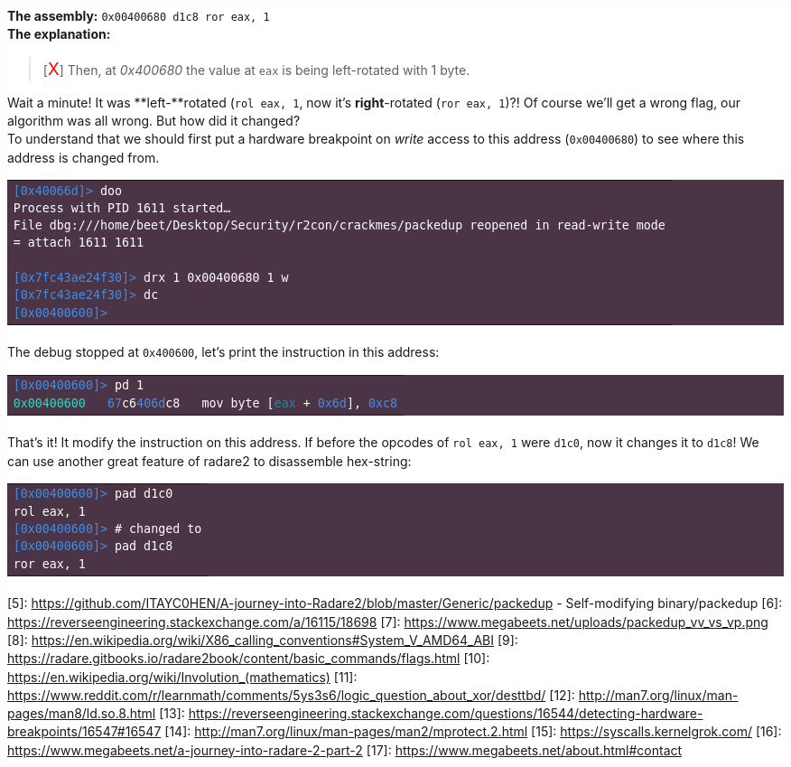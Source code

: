 **The assembly:** `0x00400680 d1c8 ror eax, 1`  
**The explanation:**

> [<span style="font-size: 14pt; color: #ff0000;">X</span>] Then, at _0x400680_ the value at `eax` is being left-rotated with 1 byte.

Wait a minute! It was **left-**rotated (`rol eax, 1`, now it&#8217;s **right**-rotated (`ror eax, 1`)?! Of course we&#8217;ll get a wrong flag, our algorithm was all wrong. But how did it changed?  
To understand that we should first put a hardware breakpoint on _write_ access to this address (`0x00400680`) to see where this address is changed from.

<div style="overflow-x: auto; margin: 0 0 20px;">
  <table style="background-color: #4a3446; color: #fff; font-family: terminal, monaco, monospace; font-size: 10pt; margin: 0px;">
    <tr style="height: 24.1719px;">
      <td style="height: 24.1719px;">
        <span style="color: #458ce2;"><span style="color: #ffffff;"><span style="color: #458ce2;">[0x40066d]></span> doo<br /> </span></span>Process with PID 1611 started&#8230;<br /> File dbg:///home/beet/Desktop/Security/r2con/crackmes/packedup reopened in read-write mode<br /> = attach 1611 1611<br /> <span style="color: #00ffff;"><br /> </span><span style="color: #458ce2;">[0x7fc43ae24f30]> </span><span style="color: #ffffff;">drx 1 0x00400680 1 w</span><br /> <span style="color: #ffffff;"><span style="color: #458ce2;"> [0x7fc43ae24f30]></span> dc</span><br /> <span style="color: #458ce2;">[0x00400600]></span>
      </td>
    </tr>
  </table>
</div>

The debug stopped at `0x400600`, let&#8217;s print the instruction in this address:

<div style="overflow-x: auto; margin: 0 0 20px;">
  <table style="background-color: #4a3446; color: #fff; font-family: terminal, monaco, monospace; font-size: 10pt; margin: 0px;">
    <tr style="height: 19.8594px;">
      <td style="height: 19.8594px;">
        <span style="color: #458ce2;">[0x00400600]></span> pd 1<br /> <span style="color: #35d3c4;">0x00400600</span>   <span style="color: #458ce2;">67</span><span style="color: #ffffff;">c6</span><span style="color: #458ce2;">40</span><span style="color: #458ce2;">6d</span><span style="color: #ffffff;">c8</span>   <span style="color: #ffffff;">mov byte </span>[<span style="color: #2d8698;">eax </span>+<span style="color: #2d8698;"> </span><span style="color: #458ce2;">0x6d</span>],<span style="color: #2d8698;"> </span><span style="color: #458ce2;">0xc8</span>
      </td>
    </tr>
  </table>
</div>

That&#8217;s it! It modify the instruction on this address. If before the opcodes of `rol eax, 1` were `d1c0`, now it changes it to `d1c8`! We can use another great feature of radare2 to disassemble hex-string:

<div style="overflow-x: auto; margin: 0 0 20px;">
  <table style="background-color: #4a3446; color: #fff; font-family: terminal, monaco, monospace; font-size: 10pt; margin: 0px;">
    <tr style="height: 19.8594px;">
      <td style="height: 19.8594px;">
        <span style="color: #458ce2;">[0x00400600]><span style="color: #ffffff;"> pad d1c0</span><br /> <span style="color: #ffffff;"> rol eax, 1</span><br /> [0x00400600]><span style="color: #ffffff;"> # changed to</span><br /> [0x00400600]> <span style="color: #ffffff;">pad d1c8</span><br /> <span style="color: #ffffff;">ror eax, 1</span></span>
      </td>
    </tr>
  </table>
</div>


 [1]: https://www.megabeets.net/reverse-engineering-a-gameboy-rom-with-radare2/
 [2]: https://www.megabeets.net/a-journey-into-radare-2-part-1/
 [3]: https://www.megabeets.net/uploads/packedup_cover.png
 [4]: http://radare.org/r/down.html
 [5]: https://github.com/ITAYC0HEN/A-journey-into-Radare2/blob/master/Generic/packedup - Self-modifying binary/packedup
 [6]: https://reverseengineering.stackexchange.com/a/16115/18698
 [7]: https://www.megabeets.net/uploads/packedup_vv_vs_vp.png
 [8]: https://en.wikipedia.org/wiki/X86_calling_conventions#System_V_AMD64_ABI
 [9]: https://radare.gitbooks.io/radare2book/content/basic_commands/flags.html
 [10]: https://en.wikipedia.org/wiki/Involution_(mathematics)
 [11]: https://www.reddit.com/r/learnmath/comments/5ys3s6/logic_question_about_xor/desttbd/
 [12]: http://man7.org/linux/man-pages/man8/ld.so.8.html
 [13]: https://reverseengineering.stackexchange.com/questions/16544/detecting-hardware-breakpoints/16547#16547
 [14]: http://man7.org/linux/man-pages/man2/mprotect.2.html
 [15]: https://syscalls.kernelgrok.com/
 [16]: https://www.megabeets.net/a-journey-into-radare-2-part-2
 [17]: https://www.megabeets.net/about.html#contact